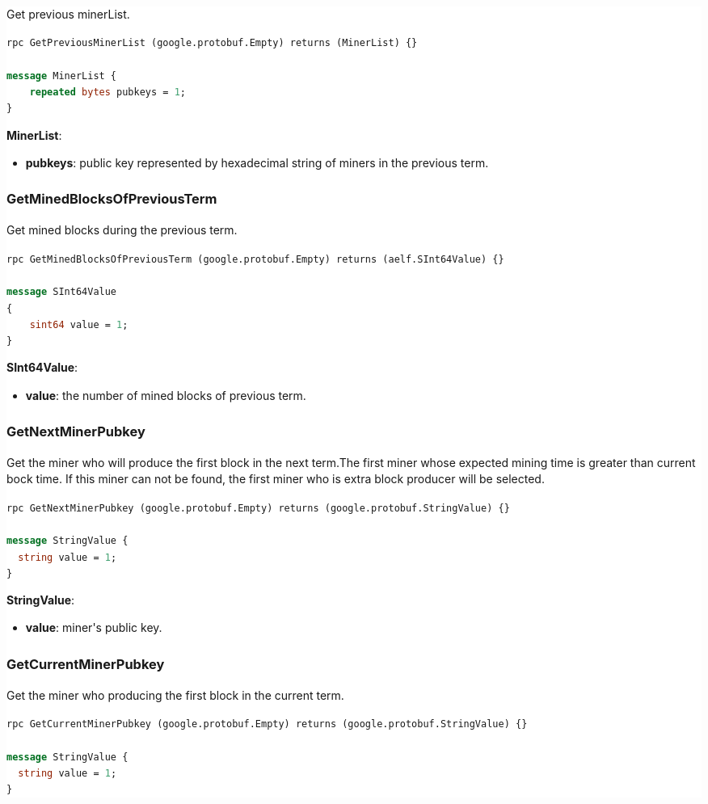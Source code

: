 Get previous minerList.

```Protobuf
rpc GetPreviousMinerList (google.protobuf.Empty) returns (MinerList) {}

message MinerList {
    repeated bytes pubkeys = 1;
}
```

**MinerList**:
- **pubkeys**: public key represented by hexadecimal string of miners in the previous term.

### GetMinedBlocksOfPreviousTerm

Get mined blocks during the previous term.

```Protobuf
rpc GetMinedBlocksOfPreviousTerm (google.protobuf.Empty) returns (aelf.SInt64Value) {}

message SInt64Value
{
    sint64 value = 1;
}

```

**SInt64Value**:
- **value**: the number of mined blocks of previous term.

### GetNextMinerPubkey

Get the miner who will produce the first block in the next term.The first miner whose expected mining time is greater than current bock time. If this miner can not be found, the first miner who is extra block producer will be selected.

```Protobuf
rpc GetNextMinerPubkey (google.protobuf.Empty) returns (google.protobuf.StringValue) {}

message StringValue {
  string value = 1;
}
```
**StringValue**:
- **value**: miner's public key.

### GetCurrentMinerPubkey

Get the miner who producing the first block in the current term.

```Protobuf
rpc GetCurrentMinerPubkey (google.protobuf.Empty) returns (google.protobuf.StringValue) {}

message StringValue {
  string value = 1;
}
```
